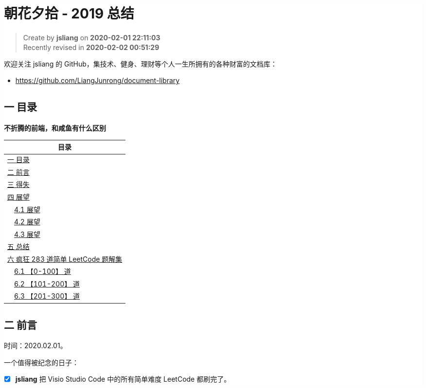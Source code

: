 朝花夕拾 - 2019 总结
===

> Create by **jsliang** on **2020-02-01 22:11:03**  
> Recently revised in **2020-02-02 00:51:29**

欢迎关注 jsliang 的 GitHub，集技术、健身、理财等个人一生所拥有的各种财富的文档库：

* https://github.com/LiangJunrong/document-library

## 一 目录

**不折腾的前端，和咸鱼有什么区别**

| 目录 |
| --- | 
| [一 目录](#chapter-one) | 
| [二 前言](#chapter-two) |
| [三 得失](#chapter-three) |
| [四 展望](#chapter-four) |
| &emsp;[4.1 展望](#chapter-four-one) |
| &emsp;[4.2 展望](#chapter-four-two) |
| &emsp;[4.3 展望](#chapter-four-three) |
| [五 总结](#chapter-five) |
| [六 疯狂 283 道简单 LeetCode 题解集](#chapter-six) |
| &emsp;[6.1 【0-100】 道](#chapter-six-one) |
| &emsp;[6.2 【101-200】 道](#chapter-six-two) |
| &emsp;[6.3 【201-300】 道](#chapter-six-three) |

## 二 前言



时间：2020.02.01。

一个值得被纪念的日子：

* [x] **jsliang** 把 Visio Studio Code 中的所有简单难度 LeetCode 都刷完了。
